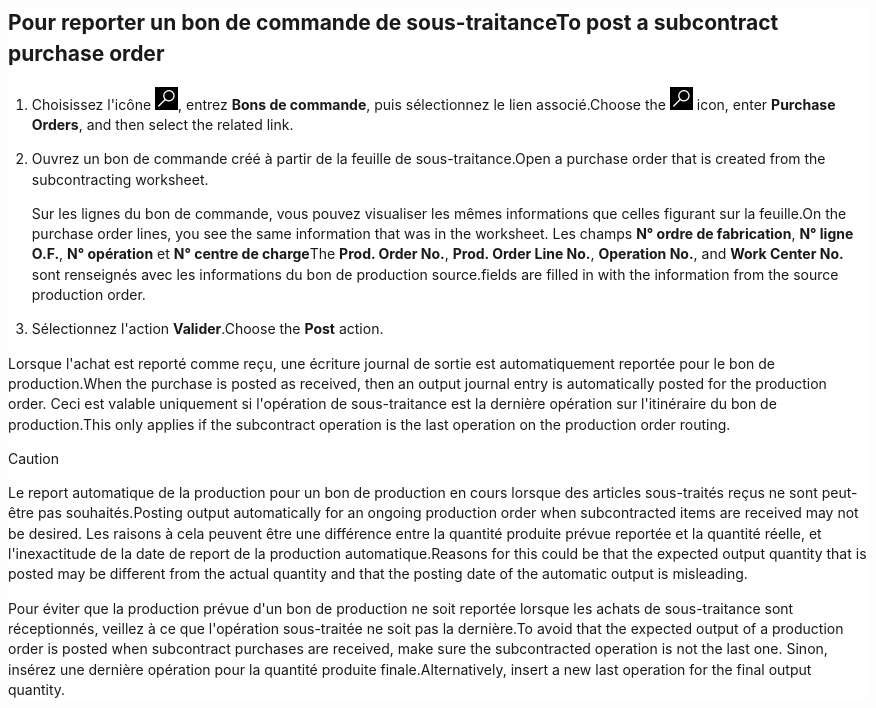 ## <a name="to-post-a-subcontract-purchase-order"></a><span data-ttu-id="a8cc6-166">Pour reporter un bon de commande de sous-traitance</span><span class="sxs-lookup"><span data-stu-id="a8cc6-166">To post a subcontract purchase order</span></span>  
1.  <span data-ttu-id="a8cc6-167">Choisissez l'icône ![Page ou rapport pour la recherche](media/ui-search/search_small.png "icône Page ou rapport pour la recherche"), entrez **Bons de commande**, puis sélectionnez le lien associé.</span><span class="sxs-lookup"><span data-stu-id="a8cc6-167">Choose the ![Search for Page or Report](media/ui-search/search_small.png "Search for Page or Report icon") icon, enter **Purchase Orders**, and then select the related link.</span></span>  
2.  <span data-ttu-id="a8cc6-168">Ouvrez un bon de commande créé à partir de la feuille de sous-traitance.</span><span class="sxs-lookup"><span data-stu-id="a8cc6-168">Open a purchase order that is created from the subcontracting worksheet.</span></span>  

    <span data-ttu-id="a8cc6-169">Sur les lignes du bon de commande, vous pouvez visualiser les mêmes informations que celles figurant sur la feuille.</span><span class="sxs-lookup"><span data-stu-id="a8cc6-169">On the purchase order lines, you see the same information that was in the worksheet.</span></span> <span data-ttu-id="a8cc6-170">Les champs **N° ordre de fabrication**, **N° ligne O.F.**, **N° opération** et **N° centre de charge**</span><span class="sxs-lookup"><span data-stu-id="a8cc6-170">The **Prod. Order No.**, **Prod. Order Line No.**, **Operation No.**, and **Work Center No.**</span></span> <span data-ttu-id="a8cc6-171">sont renseignés avec les informations du bon de production source.</span><span class="sxs-lookup"><span data-stu-id="a8cc6-171">fields are filled in with the information from the source production order.</span></span>  

3.  <span data-ttu-id="a8cc6-172">Sélectionnez l'action **Valider**.</span><span class="sxs-lookup"><span data-stu-id="a8cc6-172">Choose the **Post** action.</span></span>  

<span data-ttu-id="a8cc6-173">Lorsque l'achat est reporté comme reçu, une écriture journal de sortie est automatiquement reportée pour le bon de production.</span><span class="sxs-lookup"><span data-stu-id="a8cc6-173">When the purchase is posted as received, then an output journal entry is automatically posted for the production order.</span></span> <span data-ttu-id="a8cc6-174">Ceci est valable uniquement si l'opération de sous-traitance est la dernière opération sur l'itinéraire du bon de production.</span><span class="sxs-lookup"><span data-stu-id="a8cc6-174">This only applies if the subcontract operation is the last operation on the production order routing.</span></span>  

> [!CAUTION]  
>  <span data-ttu-id="a8cc6-175">Le report automatique de la production pour un bon de production en cours lorsque des articles sous-traités reçus ne sont peut-être pas souhaités.</span><span class="sxs-lookup"><span data-stu-id="a8cc6-175">Posting output automatically for an ongoing production order when subcontracted items are received may not be desired.</span></span> <span data-ttu-id="a8cc6-176">Les raisons à cela peuvent être une différence entre la quantité produite prévue reportée et la quantité réelle, et l'inexactitude de la date de report de la production automatique.</span><span class="sxs-lookup"><span data-stu-id="a8cc6-176">Reasons for this could be that the expected output quantity that is posted may be different from the actual quantity and that the posting date of the automatic output is misleading.</span></span>  
>   
>  <span data-ttu-id="a8cc6-177">Pour éviter que la production prévue d'un bon de production ne soit reportée lorsque les achats de sous-traitance sont réceptionnés, veillez à ce que l'opération sous-traitée ne soit pas la dernière.</span><span class="sxs-lookup"><span data-stu-id="a8cc6-177">To avoid that the expected output of a production order is posted when subcontract purchases are received, make sure the subcontracted operation is not the last one.</span></span> <span data-ttu-id="a8cc6-178">Sinon, insérez une dernière opération pour la quantité produite finale.</span><span class="sxs-lookup"><span data-stu-id="a8cc6-178">Alternatively, insert a new last operation for the final output quantity.</span></span>  
